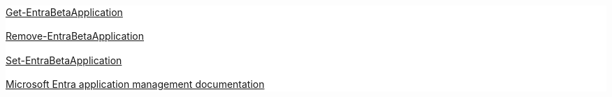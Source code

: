 [Get-EntraBetaApplication](Get-EntraBetaApplication.md)

[Remove-EntraBetaApplication](Remove-EntraBetaApplication.md)

[Set-EntraBetaApplication](Set-EntraBetaApplication.md)

[Microsoft Entra application management documentation](https://learn.microsoft.com/entra/identity-platform/quickstart-register-app)
